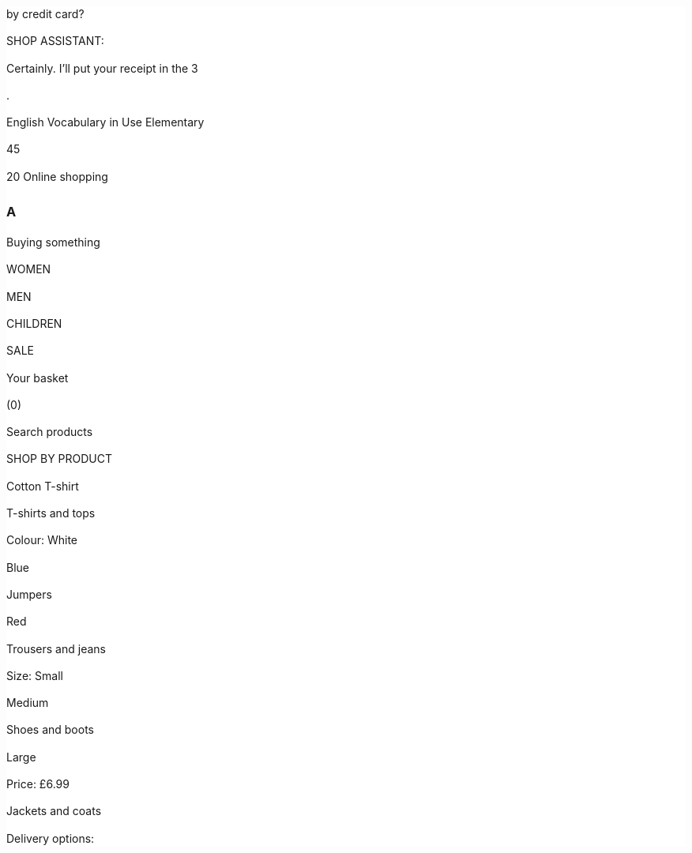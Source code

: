 by credit card?

SHOP ASSISTANT:

Certainly. I’ll put your receipt in the 3

.

English Vocabulary in Use Elementary

45





20 Online shopping

### A

Buying something

WOMEN

MEN

CHILDREN

SALE

Your basket

(0)

Search products

SHOP BY PRODUCT

Cotton T-shirt

T-shirts and tops

Colour: White

Blue

Jumpers

Red

Trousers and jeans

Size: Small

Medium

Shoes and boots

Large

Price: £6.99

Jackets and coats

Delivery options:
